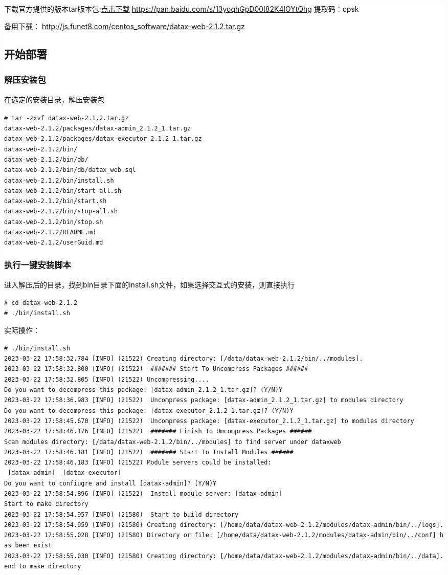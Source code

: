 下载官方提供的版本tar版本包:[点击下载](https://pan.baidu.com/s/13yoqhGpD00I82K4lOYtQhg)  https://pan.baidu.com/s/13yoqhGpD00I82K4lOYtQhg 提取码：cpsk

备用下载： http://js.funet8.com/centos_software/datax-web-2.1.2.tar.gz

## 开始部署

### 解压安装包

在选定的安装目录，解压安装包

```
# tar -zxvf datax-web-2.1.2.tar.gz 
datax-web-2.1.2/packages/datax-admin_2.1.2_1.tar.gz
datax-web-2.1.2/packages/datax-executor_2.1.2_1.tar.gz
datax-web-2.1.2/bin/
datax-web-2.1.2/bin/db/
datax-web-2.1.2/bin/db/datax_web.sql
datax-web-2.1.2/bin/install.sh
datax-web-2.1.2/bin/start-all.sh
datax-web-2.1.2/bin/start.sh
datax-web-2.1.2/bin/stop-all.sh
datax-web-2.1.2/bin/stop.sh
datax-web-2.1.2/README.md
datax-web-2.1.2/userGuid.md
```

### 执行一键安装脚本

进入解压后的目录，找到bin目录下面的install.sh文件，如果选择交互式的安装，则直接执行

```
# cd datax-web-2.1.2
# ./bin/install.sh
```



实际操作：

```
# ./bin/install.sh
2023-03-22 17:58:32.784 [INFO] (21522) Creating directory: [/data/datax-web-2.1.2/bin/../modules].
2023-03-22 17:58:32.800 [INFO] (21522)  ####### Start To Uncompress Packages ######
2023-03-22 17:58:32.805 [INFO] (21522) Uncompressing....
Do you want to decompress this package: [datax-admin_2.1.2_1.tar.gz]? (Y/N)Y
2023-03-22 17:58:36.983 [INFO] (21522)  Uncompress package: [datax-admin_2.1.2_1.tar.gz] to modules directory
Do you want to decompress this package: [datax-executor_2.1.2_1.tar.gz]? (Y/N)Y
2023-03-22 17:58:45.670 [INFO] (21522)  Uncompress package: [datax-executor_2.1.2_1.tar.gz] to modules directory
2023-03-22 17:58:46.176 [INFO] (21522)  ####### Finish To Umcompress Packages ######
Scan modules directory: [/data/datax-web-2.1.2/bin/../modules] to find server under dataxweb
2023-03-22 17:58:46.181 [INFO] (21522)  ####### Start To Install Modules ######
2023-03-22 17:58:46.183 [INFO] (21522) Module servers could be installed:
 [datax-admin]  [datax-executor] 
Do you want to confiugre and install [datax-admin]? (Y/N)Y  
2023-03-22 17:58:54.896 [INFO] (21522)  Install module server: [datax-admin]
Start to make directory
2023-03-22 17:58:54.957 [INFO] (21580)  Start to build directory
2023-03-22 17:58:54.959 [INFO] (21580) Creating directory: [/home/data/datax-web-2.1.2/modules/datax-admin/bin/../logs].
2023-03-22 17:58:55.028 [INFO] (21580) Directory or file: [/home/data/datax-web-2.1.2/modules/datax-admin/bin/../conf] has been exist
2023-03-22 17:58:55.030 [INFO] (21580) Creating directory: [/home/data/datax-web-2.1.2/modules/datax-admin/bin/../data].
end to make directory
```